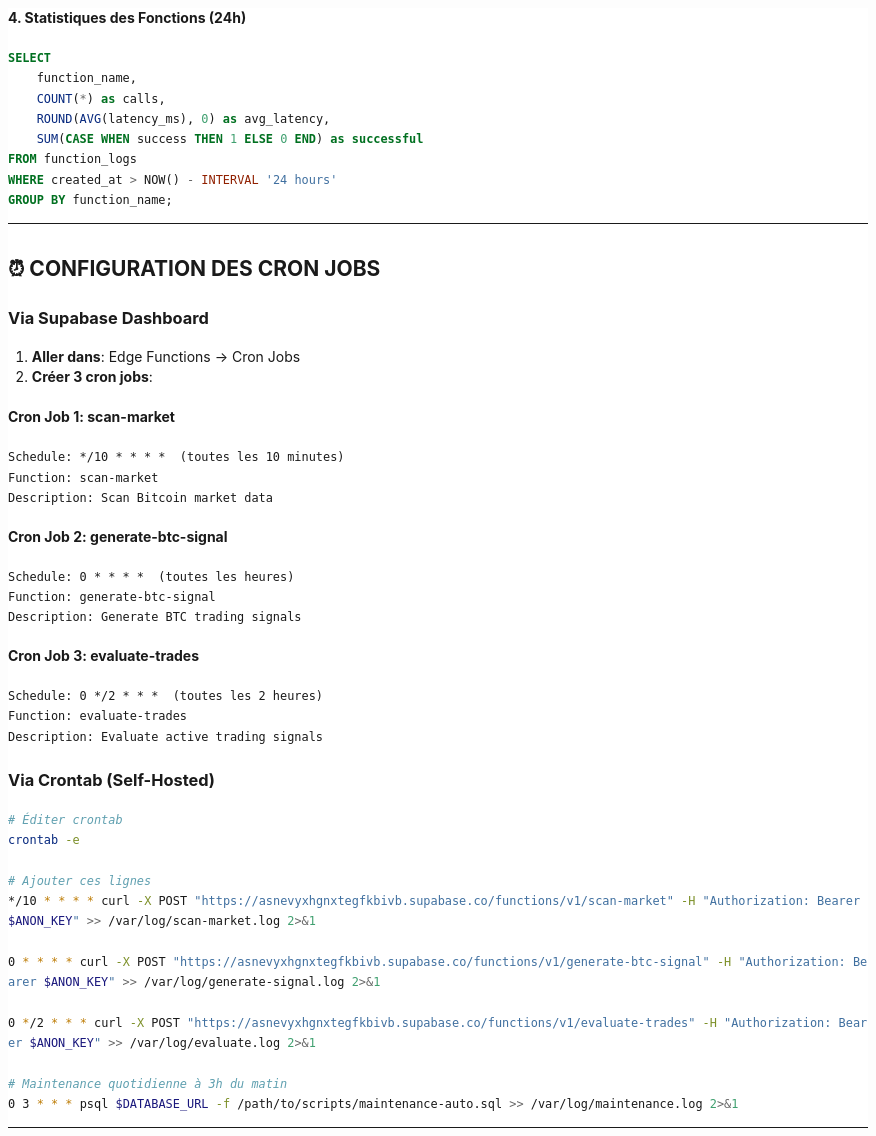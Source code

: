 #### 4. Statistiques des Fonctions (24h)
```sql
SELECT
    function_name,
    COUNT(*) as calls,
    ROUND(AVG(latency_ms), 0) as avg_latency,
    SUM(CASE WHEN success THEN 1 ELSE 0 END) as successful
FROM function_logs
WHERE created_at > NOW() - INTERVAL '24 hours'
GROUP BY function_name;
```

---

## ⏰ CONFIGURATION DES CRON JOBS

### Via Supabase Dashboard

1. **Aller dans**: Edge Functions → Cron Jobs
2. **Créer 3 cron jobs**:

#### Cron Job 1: scan-market
```
Schedule: */10 * * * *  (toutes les 10 minutes)
Function: scan-market
Description: Scan Bitcoin market data
```

#### Cron Job 2: generate-btc-signal
```
Schedule: 0 * * * *  (toutes les heures)
Function: generate-btc-signal
Description: Generate BTC trading signals
```

#### Cron Job 3: evaluate-trades
```
Schedule: 0 */2 * * *  (toutes les 2 heures)
Function: evaluate-trades
Description: Evaluate active trading signals
```

### Via Crontab (Self-Hosted)

```bash
# Éditer crontab
crontab -e

# Ajouter ces lignes
*/10 * * * * curl -X POST "https://asnevyxhgnxtegfkbivb.supabase.co/functions/v1/scan-market" -H "Authorization: Bearer $ANON_KEY" >> /var/log/scan-market.log 2>&1

0 * * * * curl -X POST "https://asnevyxhgnxtegfkbivb.supabase.co/functions/v1/generate-btc-signal" -H "Authorization: Bearer $ANON_KEY" >> /var/log/generate-signal.log 2>&1

0 */2 * * * curl -X POST "https://asnevyxhgnxtegfkbivb.supabase.co/functions/v1/evaluate-trades" -H "Authorization: Bearer $ANON_KEY" >> /var/log/evaluate.log 2>&1

# Maintenance quotidienne à 3h du matin
0 3 * * * psql $DATABASE_URL -f /path/to/scripts/maintenance-auto.sql >> /var/log/maintenance.log 2>&1
```

---